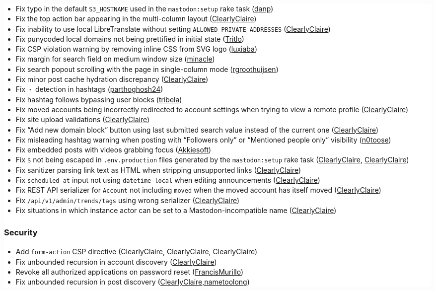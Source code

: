 - Fix typo in the default `S3_HOSTNAME` used in the `mastodon:setup` rake task ([danp](https://github.com/mastodon/mastodon/pull/19932))
- Fix the top action bar appearing in the multi-column layout ([ClearlyClaire](https://github.com/mastodon/mastodon/pull/20943))
- Fix inability to use local LibreTranslate without setting `ALLOWED_PRIVATE_ADDRESSES` ([ClearlyClaire](https://github.com/mastodon/mastodon/pull/21926))
- Fix punycoded local domains not being prettified in initial state ([Tritlo](https://github.com/mastodon/mastodon/pull/21440))
- Fix CSP violation warning by removing inline CSS from SVG logo ([luxiaba](https://github.com/mastodon/mastodon/pull/20814))
- Fix margin for search field on medium window size ([minacle](https://github.com/mastodon/mastodon/pull/21606))
- Fix search popout scrolling with the page in single-column mode ([rgroothuijsen](https://github.com/mastodon/mastodon/pull/16463))
- Fix minor post cache hydration discrepancy ([ClearlyClaire](https://github.com/mastodon/mastodon/pull/19879))
- Fix `・` detection in hashtags ([parthoghosh24](https://github.com/mastodon/mastodon/pull/22888))
- Fix hashtag follows bypassing user blocks ([tribela](https://github.com/mastodon/mastodon/pull/22849))
- Fix moved accounts being incorrectly redirected to account settings when trying to view a remote profile ([ClearlyClaire](https://github.com/mastodon/mastodon/pull/22497))
- Fix site upload validations ([ClearlyClaire](https://github.com/mastodon/mastodon/pull/22479))
- Fix “Add new domain block” button using last submitted search value instead of the current one ([ClearlyClaire](https://github.com/mastodon/mastodon/pull/22485))
- Fix misleading hashtag warning when posting with “Followers only” or “Mentioned people only” visibility ([n0toose](https://github.com/mastodon/mastodon/pull/22827))
- Fix embedded posts with videos grabbing focus ([Akkiesoft](https://github.com/mastodon/mastodon/pull/22778))
- Fix `$` not being escaped in `.env.production` files generated by the `mastodon:setup` rake task ([ClearlyClaire](https://github.com/mastodon/mastodon/pull/23012), [ClearlyClaire](https://github.com/mastodon/mastodon/pull/23072))
- Fix sanitizer parsing link text as HTML when stripping unsupported links ([ClearlyClaire](https://github.com/mastodon/mastodon/pull/22558))
- Fix `scheduled_at` input not using `datetime-local` when editing announcements ([ClearlyClaire](https://github.com/mastodon/mastodon/pull/21896))
- Fix REST API serializer for `Account` not including `moved` when the moved account has itself moved ([ClearlyClaire](https://github.com/mastodon/mastodon/pull/22483))
- Fix `/api/v1/admin/trends/tags` using wrong serializer ([ClearlyClaire](https://github.com/mastodon/mastodon/pull/18943))
- Fix situations in which instance actor can be set to a Mastodon-incompatible name ([ClearlyClaire](https://github.com/mastodon/mastodon/pull/22307))

### Security

- Add `form-action` CSP directive ([ClearlyClaire](https://github.com/mastodon/mastodon/pull/20781), [ClearlyClaire](https://github.com/mastodon/mastodon/pull/20958), [ClearlyClaire](https://github.com/mastodon/mastodon/pull/20962))
- Fix unbounded recursion in account discovery ([ClearlyClaire](https://github.com/mastodon/mastodon/pull/22025))
- Revoke all authorized applications on password reset ([FrancisMurillo](https://github.com/mastodon/mastodon/pull/21325))
- Fix unbounded recursion in post discovery ([ClearlyClaire,nametoolong](https://github.com/mastodon/mastodon/pull/23506))
